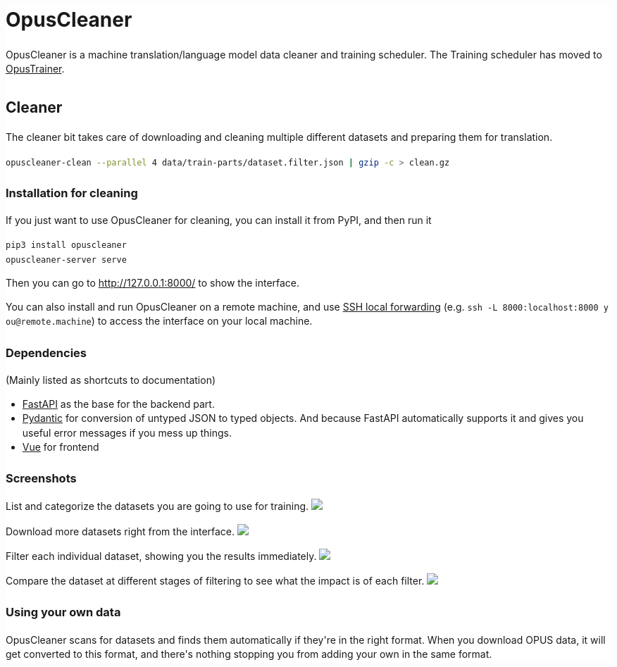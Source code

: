 # OpusCleaner
OpusCleaner is a machine translation/language model data cleaner and training scheduler. The Training scheduler has moved to [OpusTrainer](https://github.com/hplt-project/OpusTrainer).

## Cleaner
The cleaner bit takes care of downloading and cleaning multiple different datasets and preparing them for translation.

```sh
opuscleaner-clean --parallel 4 data/train-parts/dataset.filter.json | gzip -c > clean.gz
```

### Installation for cleaning
If you just want to use OpusCleaner for cleaning, you can install it from PyPI, and then run it

```sh
pip3 install opuscleaner
opuscleaner-server serve
```

Then you can go to http://127.0.0.1:8000/ to show the interface.

You can also install and run OpusCleaner on a remote machine, and use [SSH local forwarding](https://www.ssh.com/academy/ssh/tunneling-example) (e.g. `ssh -L 8000:localhost:8000 you@remote.machine`) to access the interface on your local machine.

### Dependencies
(Mainly listed as shortcuts to documentation)

- [FastAPI](https://fastapi.tiangolo.com) as the base for the backend part.
- [Pydantic](https://pydantic-docs.helpmanual.io/) for conversion of untyped JSON to typed objects. And because FastAPI automatically supports it and gives you useful error messages if you mess up things.
- [Vue](https://vuejs.org/guide/introduction.html) for frontend

### Screenshots

List and categorize the datasets you are going to use for training.
[<img src="https://github.com/hplt-project/OpusCleaner/raw/main/.github/screenshots/list-datasets.png" width="100%">](https://github.com/hplt-project/OpusCleaner/blob/main/.github/screenshots/list-datasets.png)

Download more datasets right from the interface.
[<img src="https://github.com/hplt-project/OpusCleaner/raw/main/.github/screenshots/add-datasets.png" width="100%">](https://github.com/hplt-project/OpusCleaner/blob/main/.github/screenshots/add-datasets.png)

Filter each individual dataset, showing you the results immediately.
[<img src="https://github.com/hplt-project/OpusCleaner/raw/main/.github/screenshots/filter-datasets.png" width="100%">](https://github.com/hplt-project/OpusCleaner/blob/main/.github/screenshots/filter-datasets.png)

Compare the dataset at different stages of filtering to see what the impact is of each filter.
[<img src="https://github.com/hplt-project/OpusCleaner/raw/main/.github/screenshots/diff-filter-output.png" width="100%">](https://github.com/hplt-project/OpusCleaner/blob/main/.github/screenshots/diff-filter-output.png)

### Using your own data
OpusCleaner scans for datasets and finds them automatically if they're in the right format. When you download OPUS data, it will get converted to this format, and there's nothing stopping you from adding your own in the same format.
